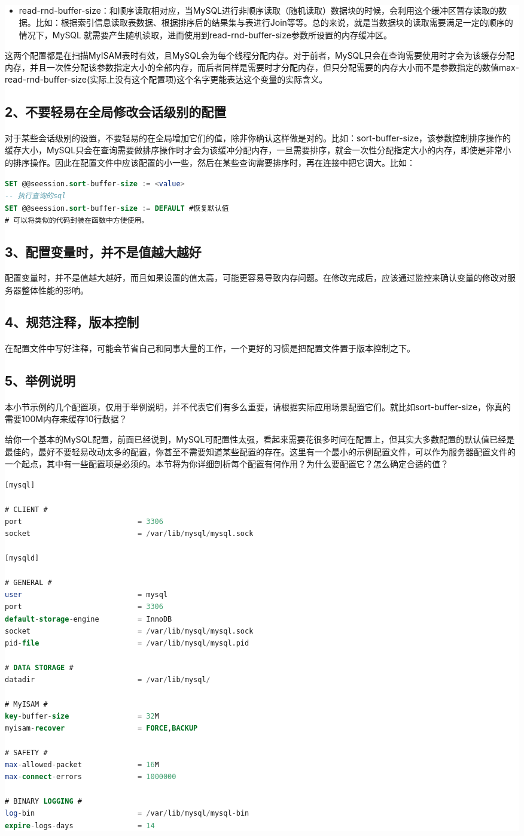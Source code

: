 - read-rnd-buffer-size：和顺序读取相对应，当MySQL进行非顺序读取（随机读取）数据块的时候，会利用这个缓冲区暂存读取的数据。比如：根据索引信息读取表数据、根据排序后的结果集与表进行Join等等。总的来说，就是当数据块的读取需要满足一定的顺序的情况下，MySQL 就需要产生随机读取，进而使用到read-rnd-buffer-size参数所设置的内存缓冲区。

这两个配置都是在扫描MyISAM表时有效，且MySQL会为每个线程分配内存。对于前者，MySQL只会在查询需要使用时才会为该缓存分配内存，并且一次性分配该参数指定大小的全部内存，而后者同样是需要时才分配内存，但只分配需要的内存大小而不是参数指定的数值max-read-rnd-buffer-size(实际上没有这个配置项)这个名字更能表达这个变量的实际含义。

## 2、不要轻易在全局修改会话级别的配置

对于某些会话级别的设置，不要轻易的在全局增加它们的值，除非你确认这样做是对的。比如：sort-buffer-size，该参数控制排序操作的缓存大小，MySQL只会在查询需要做排序操作时才会为该缓冲分配内存，一旦需要排序，就会一次性分配指定大小的内存，即使是非常小的排序操作。因此在配置文件中应该配置的小一些，然后在某些查询需要排序时，再在连接中把它调大。比如：

```sql
SET @@seession.sort-buffer-size := <value>
-- 执行查询的sql
SET @@seession.sort-buffer-size := DEFAULT #恢复默认值
# 可以将类似的代码封装在函数中方便使用。
```



## 3、配置变量时，并不是值越大越好

配置变量时，并不是值越大越好，而且如果设置的值太高，可能更容易导致内存问题。在修改完成后，应该通过监控来确认变量的修改对服务器整体性能的影响。

## 4、规范注释，版本控制

在配置文件中写好注释，可能会节省自己和同事大量的工作，一个更好的习惯是把配置文件置于版本控制之下。



## 5、举例说明

本小节示例的几个配置项，仅用于举例说明，并不代表它们有多么重要，请根据实际应用场景配置它们。就比如sort-buffer-size，你真的需要100M内存来缓存10行数据？

给你一个基本的MySQL配置，前面已经说到，MySQL可配置性太强，看起来需要花很多时间在配置上，但其实大多数配置的默认值已经是最佳的，最好不要轻易改动太多的配置，你甚至不需要知道某些配置的存在。这里有一个最小的示例配置文件，可以作为服务器配置文件的一个起点，其中有一些配置项是必须的。本节将为你详细剖析每个配置有何作用？为什么要配置它？怎么确定合适的值？

```sql
[mysql]

# CLIENT #
port                           = 3306
socket                         = /var/lib/mysql/mysql.sock

[mysqld]

# GENERAL #
user                           = mysql
port                           = 3306
default-storage-engine         = InnoDB
socket                         = /var/lib/mysql/mysql.sock
pid-file                       = /var/lib/mysql/mysql.pid

# DATA STORAGE #
datadir                        = /var/lib/mysql/

# MyISAM #
key-buffer-size                = 32M
myisam-recover                 = FORCE,BACKUP

# SAFETY #
max-allowed-packet             = 16M
max-connect-errors             = 1000000

# BINARY LOGGING #
log-bin                        = /var/lib/mysql/mysql-bin
expire-logs-days               = 14
```